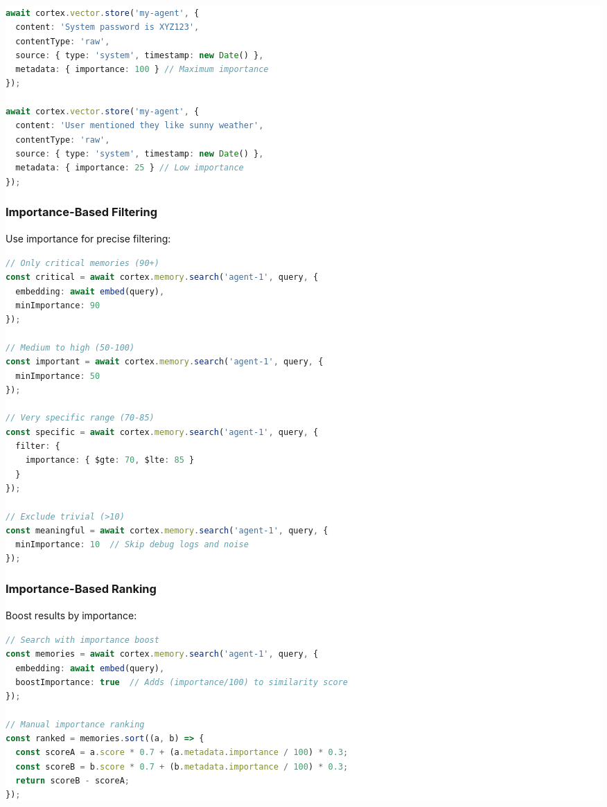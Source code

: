 ```typescript
await cortex.vector.store('my-agent', {
  content: 'System password is XYZ123',
  contentType: 'raw',
  source: { type: 'system', timestamp: new Date() },
  metadata: { importance: 100 } // Maximum importance
});

await cortex.vector.store('my-agent', {
  content: 'User mentioned they like sunny weather',
  contentType: 'raw',
  source: { type: 'system', timestamp: new Date() },
  metadata: { importance: 25 } // Low importance
});
```

### Importance-Based Filtering

Use importance for precise filtering:

```typescript
// Only critical memories (90+)
const critical = await cortex.memory.search('agent-1', query, {
  embedding: await embed(query),
  minImportance: 90
});

// Medium to high (50-100)
const important = await cortex.memory.search('agent-1', query, {
  minImportance: 50
});

// Very specific range (70-85)
const specific = await cortex.memory.search('agent-1', query, {
  filter: {
    importance: { $gte: 70, $lte: 85 }
  }
});

// Exclude trivial (>10)
const meaningful = await cortex.memory.search('agent-1', query, {
  minImportance: 10  // Skip debug logs and noise
});
```

### Importance-Based Ranking

Boost results by importance:

```typescript
// Search with importance boost
const memories = await cortex.memory.search('agent-1', query, {
  embedding: await embed(query),
  boostImportance: true  // Adds (importance/100) to similarity score
});

// Manual importance ranking
const ranked = memories.sort((a, b) => {
  const scoreA = a.score * 0.7 + (a.metadata.importance / 100) * 0.3;
  const scoreB = b.score * 0.7 + (b.metadata.importance / 100) * 0.3;
  return scoreB - scoreA;
});
```
